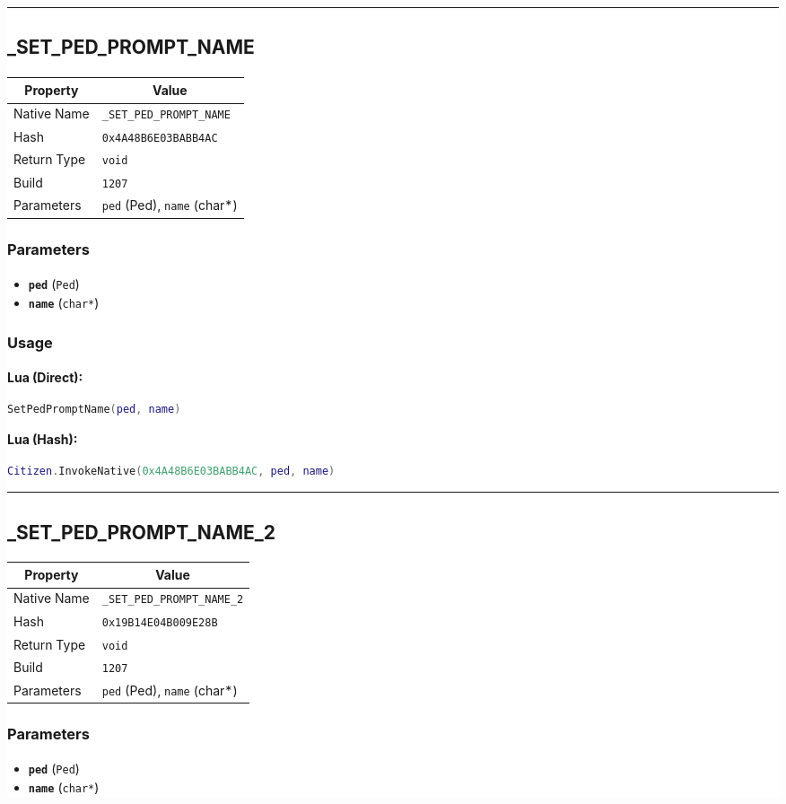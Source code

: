 
---

## _SET_PED_PROMPT_NAME

| Property | Value |
|----------|-------|
| Native Name | `_SET_PED_PROMPT_NAME` |
| Hash | `0x4A48B6E03BABB4AC` |
| Return Type | `void` |
| Build | `1207` |
| Parameters | `ped` (Ped), `name` (char*) |

### Parameters

- **`ped`** (`Ped`)
- **`name`** (`char*`)

### Usage

**Lua (Direct):**
```lua
SetPedPromptName(ped, name)
```

**Lua (Hash):**
```lua
Citizen.InvokeNative(0x4A48B6E03BABB4AC, ped, name)
```


---

## _SET_PED_PROMPT_NAME_2

| Property | Value |
|----------|-------|
| Native Name | `_SET_PED_PROMPT_NAME_2` |
| Hash | `0x19B14E04B009E28B` |
| Return Type | `void` |
| Build | `1207` |
| Parameters | `ped` (Ped), `name` (char*) |

### Parameters

- **`ped`** (`Ped`)
- **`name`** (`char*`)
